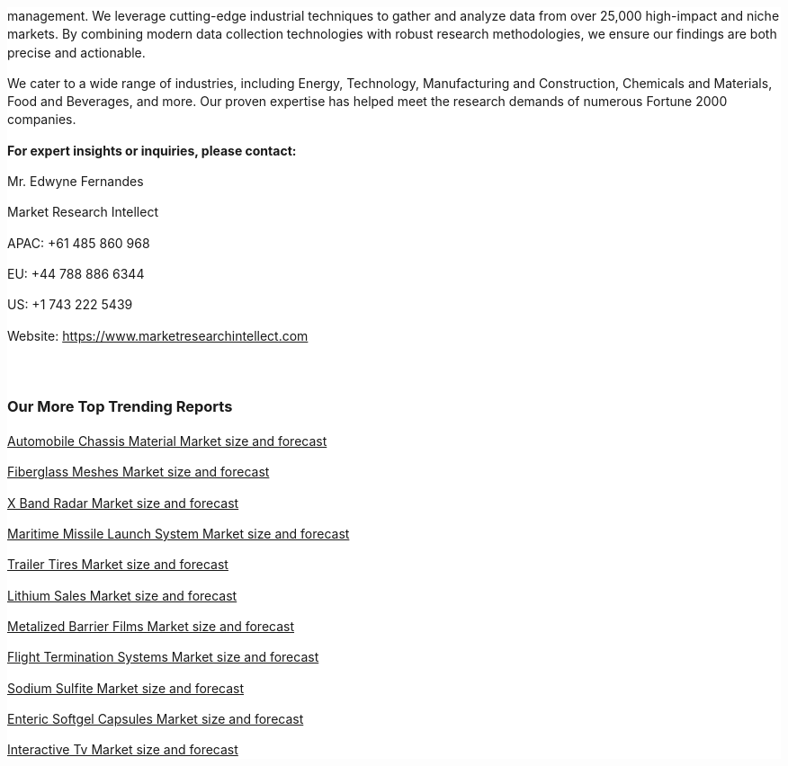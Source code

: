 management. We leverage cutting-edge industrial techniques to gather and analyze data from over 25,000 high-impact and niche markets. By combining modern data collection technologies with robust research methodologies, we ensure our findings are both precise and actionable.</p><p>We cater to a wide range of industries, including Energy, Technology, Manufacturing and Construction, Chemicals and Materials, Food and Beverages, and more. Our proven expertise has helped meet the research demands of numerous Fortune 2000 companies.</p><p><strong>For expert insights or inquiries, please contact:</strong></p><p>Mr. Edwyne Fernandes</p><p>Market Research Intellect</p><p>APAC: +61 485 860 968</p><p>EU: +44 788 886 6344</p><p>US: +1 743 222 5439</p></div><div class="article-main__content" data-test-id="publishing-text-block"><p><span class="">Website:&nbsp;https://www.marketresearchintellect.com</span></p></div></div><div class="article-main__content" data-test-id="publishing-text-block">&nbsp;</div><h3>Our More Top Trending Reports</h3><p><a href="https://www.marketresearchintellect.com/es/product/global-automobile-chassis-material-market-size-and-forecast/">Automobile Chassis Material  Market size and forecast</a></p><p><a href="https://www.marketresearchintellect.com/product/global-fiberglass-meshes-market/">Fiberglass Meshes  Market size and forecast</a></p><p><a href="https://www.marketresearchintellect.com/ja/product/global-x-band-radar-market-size-forecast/">X Band Radar  Market size and forecast</a></p><p><a href="https://www.marketresearchintellect.com/ar/product/maritime-missile-launch-system-market/">Maritime Missile Launch System  Market size and forecast</a></p><p><a href="https://www.marketresearchintellect.com/pt/product/global-trailer-tires-market/">Trailer Tires  Market size and forecast</a></p><p><a href="https://www.marketresearchintellect.com/nl/product/global-lithium-sales-market/">Lithium Sales  Market size and forecast</a></p><p><a href="https://www.marketresearchintellect.com/ko/product/global-metalized-barrier-films-market-size-forecast/">Metalized Barrier Films  Market size and forecast</a></p><p><a href="https://www.marketresearchintellect.com/zh/product/flight-termination-systems-market/">Flight Termination Systems  Market size and forecast</a></p><p><a href="https://www.marketresearchintellect.com/de/product/sodium-sulfite-market-size-and-forecast/">Sodium Sulfite  Market size and forecast</a></p><p><a href="https://www.marketresearchintellect.com/es/product/global-enteric-softgel-capsules-market-size-and-forcast/">Enteric Softgel Capsules  Market size and forecast</a></p><p><a href="https://www.marketresearchintellect.com/product/global-interactive-tv-market-size-forecast/">Interactive Tv  Market size and forecast</a></p>
